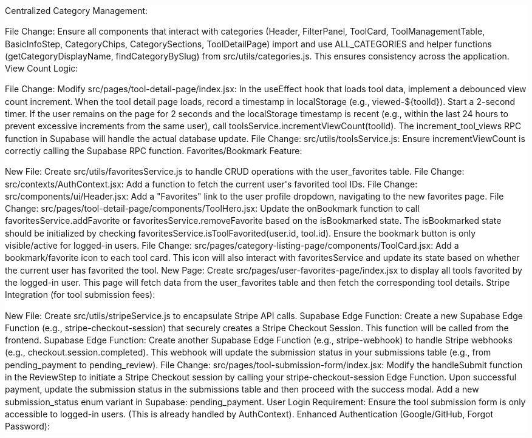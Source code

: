 Centralized Category Management:

File Change: Ensure all components that interact with categories (Header, FilterPanel, ToolCard, ToolManagementTable, BasicInfoStep, CategoryChips, CategorySections, ToolDetailPage) import and use ALL_CATEGORIES and helper functions (getCategoryDisplayName, findCategoryBySlug) from src/utils/categories.js. This ensures consistency across the application.
View Count Logic:

File Change: Modify src/pages/tool-detail-page/index.jsx:
In the useEffect hook that loads tool data, implement a debounced view count increment.
When the tool detail page loads, record a timestamp in localStorage (e.g., viewed-${toolId}).
Start a 2-second timer. If the user remains on the page for 2 seconds and the localStorage timestamp is recent (e.g., within the last 24 hours to prevent excessive increments from the same user), call toolsService.incrementViewCount(toolId).
The increment_tool_views RPC function in Supabase will handle the actual database update.
File Change: src/utils/toolsService.js: Ensure incrementViewCount is correctly calling the Supabase RPC function.
Favorites/Bookmark Feature:

New File: Create src/utils/favoritesService.js to handle CRUD operations with the user_favorites table.
File Change: src/contexts/AuthContext.jsx: Add a function to fetch the current user's favorited tool IDs.
File Change: src/components/ui/Header.jsx: Add a "Favorites" link to the user profile dropdown, navigating to the new favorites page.
File Change: src/pages/tool-detail-page/components/ToolHero.jsx:
Update the onBookmark function to call favoritesService.addFavorite or favoritesService.removeFavorite based on the isBookmarked state.
The isBookmarked state should be initialized by checking favoritesService.isToolFavorited(user.id, tool.id).
Ensure the bookmark button is only visible/active for logged-in users.
File Change: src/pages/category-listing-page/components/ToolCard.jsx: Add a bookmark/favorite icon to each tool card. This icon will also interact with favoritesService and update its state based on whether the current user has favorited the tool.
New Page: Create src/pages/user-favorites-page/index.jsx to display all tools favorited by the logged-in user. This page will fetch data from the user_favorites table and then fetch the corresponding tool details.
Stripe Integration (for tool submission fees):

New File: Create src/utils/stripeService.js to encapsulate Stripe API calls.
Supabase Edge Function: Create a new Supabase Edge Function (e.g., stripe-checkout-session) that securely creates a Stripe Checkout Session. This function will be called from the frontend.
Supabase Edge Function: Create another Supabase Edge Function (e.g., stripe-webhook) to handle Stripe webhooks (e.g., checkout.session.completed). This webhook will update the submission status in your submissions table (e.g., from pending_payment to pending_review).
File Change: src/pages/tool-submission-form/index.jsx:
Modify the handleSubmit function in the ReviewStep to initiate a Stripe Checkout session by calling your stripe-checkout-session Edge Function.
Upon successful payment, update the submission status in the submissions table and then proceed with the success modal.
Add a new submission_status enum variant in Supabase: pending_payment.
User Login Requirement: Ensure the tool submission form is only accessible to logged-in users. (This is already handled by AuthContext).
Enhanced Authentication (Google/GitHub, Forgot Password):
